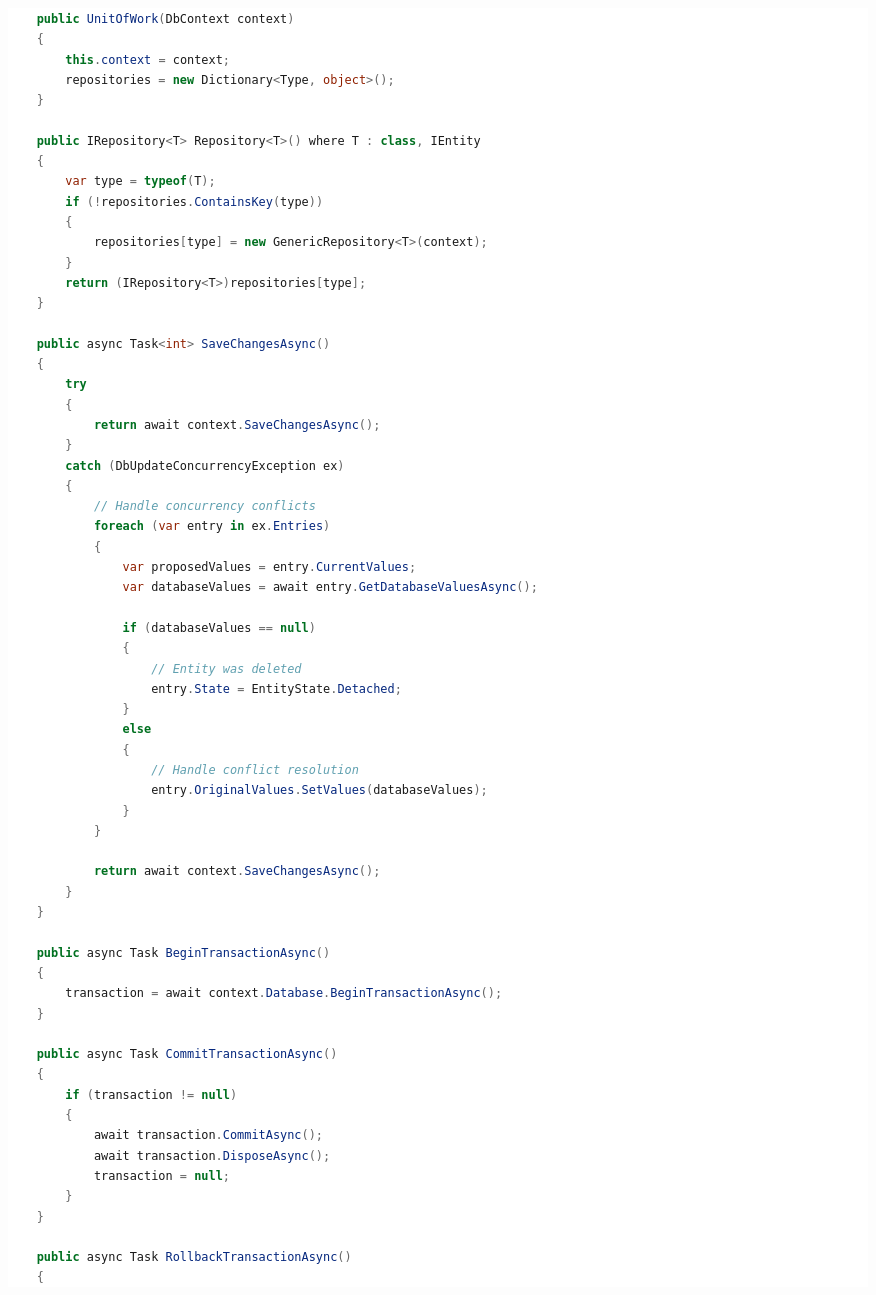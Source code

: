 ```csharp
    public UnitOfWork(DbContext context)
    {
        this.context = context;
        repositories = new Dictionary<Type, object>();
    }
    
    public IRepository<T> Repository<T>() where T : class, IEntity
    {
        var type = typeof(T);
        if (!repositories.ContainsKey(type))
        {
            repositories[type] = new GenericRepository<T>(context);
        }
        return (IRepository<T>)repositories[type];
    }
    
    public async Task<int> SaveChangesAsync()
    {
        try
        {
            return await context.SaveChangesAsync();
        }
        catch (DbUpdateConcurrencyException ex)
        {
            // Handle concurrency conflicts
            foreach (var entry in ex.Entries)
            {
                var proposedValues = entry.CurrentValues;
                var databaseValues = await entry.GetDatabaseValuesAsync();
                
                if (databaseValues == null)
                {
                    // Entity was deleted
                    entry.State = EntityState.Detached;
                }
                else
                {
                    // Handle conflict resolution
                    entry.OriginalValues.SetValues(databaseValues);
                }
            }
            
            return await context.SaveChangesAsync();
        }
    }
    
    public async Task BeginTransactionAsync()
    {
        transaction = await context.Database.BeginTransactionAsync();
    }
    
    public async Task CommitTransactionAsync()
    {
        if (transaction != null)
        {
            await transaction.CommitAsync();
            await transaction.DisposeAsync();
            transaction = null;
        }
    }
    
    public async Task RollbackTransactionAsync()
    {
```
